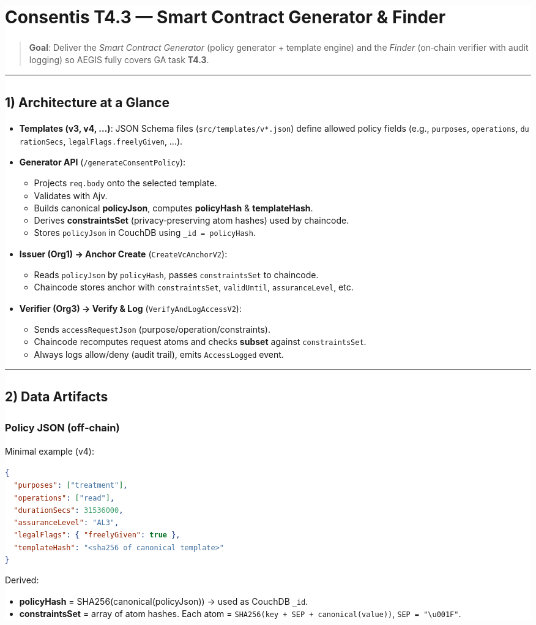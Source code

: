 # Consentis T4.3 — Smart Contract Generator & Finder

> **Goal**: Deliver the *Smart Contract Generator* (policy generator + template engine) and the *Finder* (on‑chain verifier with audit logging) so AEGIS fully covers GA task **T4.3**.

---

## 1) Architecture at a Glance

* **Templates (v3, v4, …)**: JSON Schema files (`src/templates/v*.json`) define allowed policy fields (e.g., `purposes`, `operations`, `durationSecs`, `legalFlags.freelyGiven`, …).
* **Generator API** (`/generateConsentPolicy`):

  * Projects `req.body` onto the selected template.
  * Validates with Ajv.
  * Builds canonical **policyJson**, computes **policyHash** & **templateHash**.
  * Derives **constraintsSet** (privacy‑preserving atom hashes) used by chaincode.
  * Stores `policyJson` in CouchDB using `_id = policyHash`.
* **Issuer (Org1) → Anchor Create** (`CreateVcAnchorV2`):

  * Reads `policyJson` by `policyHash`, passes `constraintsSet` to chaincode.
  * Chaincode stores anchor with `constraintsSet`, `validUntil`, `assuranceLevel`, etc.
* **Verifier (Org3) → Verify & Log** (`VerifyAndLogAccessV2`):

  * Sends `accessRequestJson` (purpose/operation/constraints).
  * Chaincode recomputes request atoms and checks **subset** against `constraintsSet`.
  * Always logs allow/deny (audit trail), emits `AccessLogged` event.

---

## 2) Data Artifacts

### Policy JSON (off‑chain)

Minimal example (v4):

```json
{
  "purposes": ["treatment"],
  "operations": ["read"],
  "durationSecs": 31536000,
  "assuranceLevel": "AL3",
  "legalFlags": { "freelyGiven": true },
  "templateHash": "<sha256 of canonical template>"
}
```

Derived:

* **policyHash** = SHA256(canonical(policyJson)) → used as CouchDB `_id`.
* **constraintsSet** = array of atom hashes. Each atom = `SHA256(key + SEP + canonical(value))`, `SEP = "\u001F"`.

